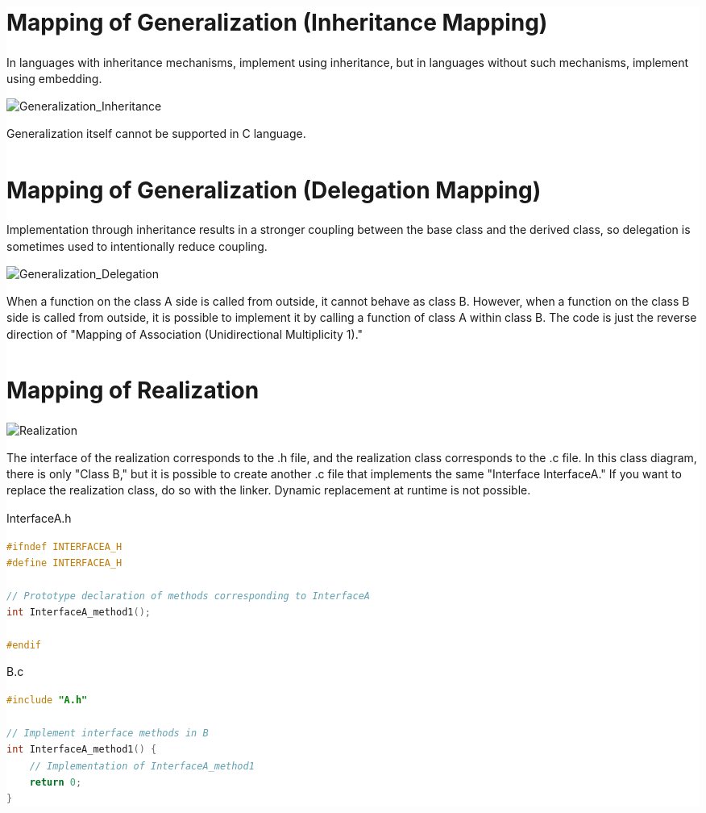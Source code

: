 # Mapping of Generalization (Inheritance Mapping)

In languages with inheritance mechanisms, implement using inheritance, but in languages without such mechanisms, implement using embedding.

![Generalization_Inheritance](/img/blogs/2024/uml-x-mapping/03_01_general_inheri.png)

Generalization itself cannot be supported in C language.

# Mapping of Generalization (Delegation Mapping)

Implementation through inheritance results in a stronger coupling between the base class and the derived class, so delegation is sometimes used to intentionally reduce coupling.

![Generalization_Delegation](/img/blogs/2024/uml-x-mapping/03_02_general_delegate.png)

When a function on the class A side is called from outside, it cannot behave as class B. However, when a function on the class B side is called from outside, it is possible to implement it by calling a function of class A within class B. The code is just the reverse direction of "Mapping of Association (Unidirectional Multiplicity 1)."

# Mapping of Realization

![Realization](/img/blogs/2024/uml-x-mapping/04_realize.png)

The interface of the realization corresponds to the .h file, and the realization class corresponds to the .c file. In this class diagram, there is only "Class B," but it is possible to create another .c file that implements the same "Interface InterfaceA." If you want to replace the realization class, do so with the linker. Dynamic replacement at runtime is not possible.

InterfaceA.h
```c
#ifndef INTERFACEA_H
#define INTERFACEA_H

// Prototype declaration of methods corresponding to InterfaceA
int InterfaceA_method1();

#endif
```

B.c
```c
#include "A.h"

// Implement interface methods in B
int InterfaceA_method1() {
    // Implementation of InterfaceA_method1
    return 0;
}
```
